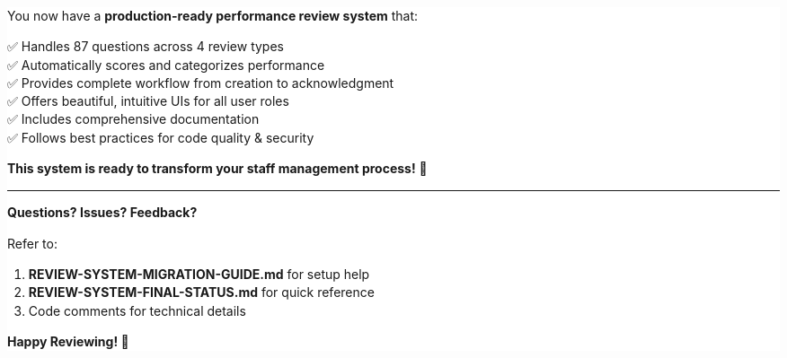 You now have a **production-ready performance review system** that:

✅ Handles 87 questions across 4 review types  
✅ Automatically scores and categorizes performance  
✅ Provides complete workflow from creation to acknowledgment  
✅ Offers beautiful, intuitive UIs for all user roles  
✅ Includes comprehensive documentation  
✅ Follows best practices for code quality & security  

**This system is ready to transform your staff management process!** 🚀

---

**Questions? Issues? Feedback?**

Refer to:
1. **REVIEW-SYSTEM-MIGRATION-GUIDE.md** for setup help
2. **REVIEW-SYSTEM-FINAL-STATUS.md** for quick reference
3. Code comments for technical details

**Happy Reviewing! 🌟**

